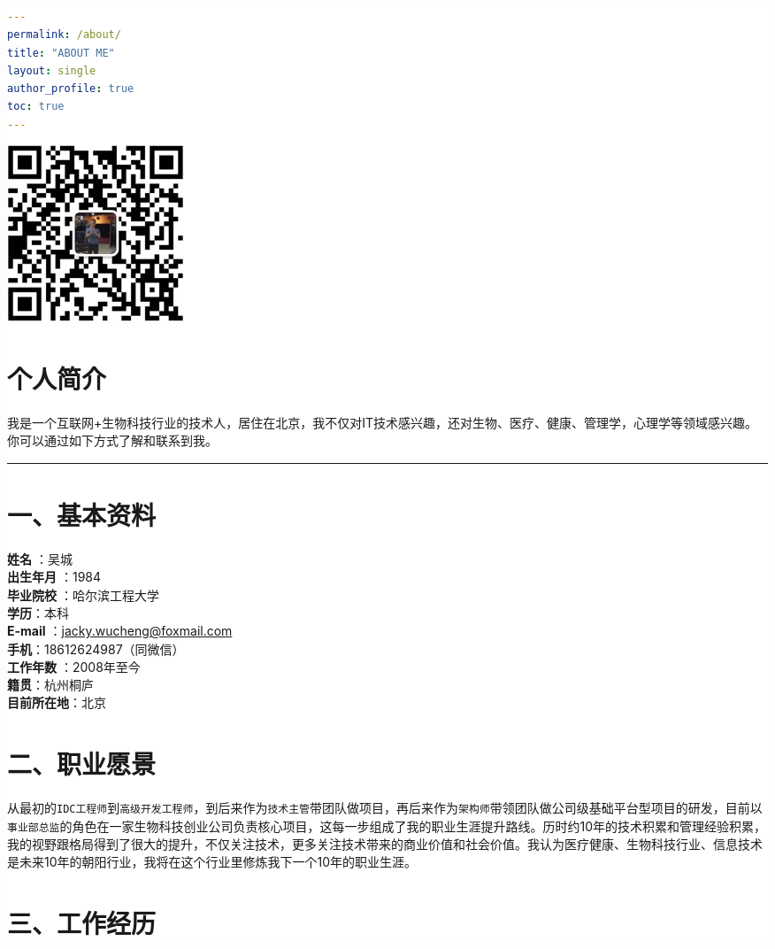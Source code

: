 ```yaml
---
permalink: /about/
title: "ABOUT ME"
layout: single
author_profile: true
toc: true
---
```


![](/assets/images/weixin-pic-jackywu.jpg)

# 个人简介

我是一个互联网+生物科技行业的技术人，居住在北京，我不仅对IT技术感兴趣，还对生物、医疗、健康、管理学，心理学等领域感兴趣。你可以通过如下方式了解和联系到我。

---

# 一、基本资料
**姓名** ：吴城  
**出生年月** ：1984  
**毕业院校** ：哈尔滨工程大学  
**学历**：本科  
**E-mail** ：<a href="mailto:jacky.wucheng@foxmail.com">jacky.wucheng@foxmail.com</a>    
**手机**：18612624987（同微信）    
**工作年数** ：2008年至今    
**籍贯**：杭州桐庐    
**目前所在地**：北京    

# 二、职业愿景

从最初的`IDC工程师`到`高级开发工程师`，到后来作为`技术主管`带团队做项目，再后来作为`架构师`带领团队做公司级基础平台型项目的研发，目前以`事业部总监`的角色在一家生物科技创业公司负责核心项目，这每一步组成了我的职业生涯提升路线。历时约10年的技术积累和管理经验积累，我的视野跟格局得到了很大的提升，不仅关注技术，更多关注技术带来的商业价值和社会价值。我认为医疗健康、生物科技行业、信息技术是未来10年的朝阳行业，我将在这个行业里修炼我下一个10年的职业生涯。


# 三、工作经历
